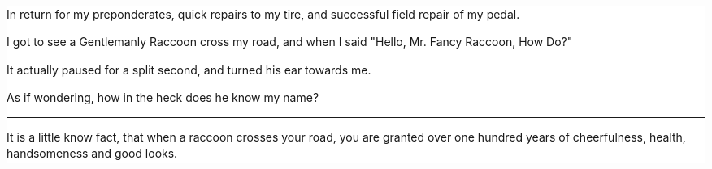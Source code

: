 In return for my preponderates,
quick repairs to my tire, and successful field repair of my pedal.

I got to see a Gentlemanly Raccoon cross my road,
and when I said "Hello, Mr. Fancy Raccoon, How Do?"

It actually paused for a split second,
and turned his ear towards me.

As if wondering,
how in the heck does he know my name?

---

It is a little know fact, that when a raccoon crosses your road,
you are granted over one hundred years of cheerfulness, health, handsomeness and good looks.
